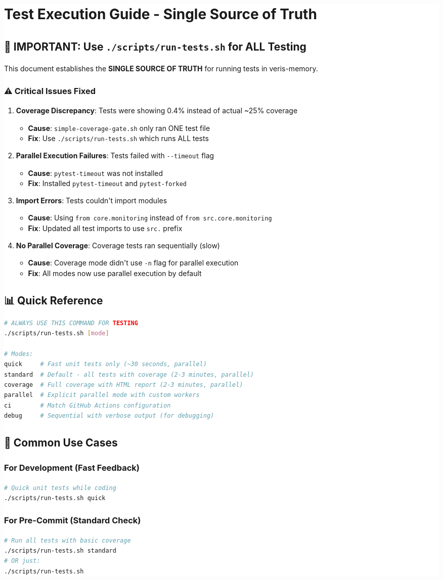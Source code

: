 # Test Execution Guide - Single Source of Truth

## 🎯 IMPORTANT: Use `./scripts/run-tests.sh` for ALL Testing

This document establishes the **SINGLE SOURCE OF TRUTH** for running tests in veris-memory.

### ⚠️ Critical Issues Fixed

1. **Coverage Discrepancy**: Tests were showing 0.4% instead of actual ~25% coverage
   - **Cause**: `simple-coverage-gate.sh` only ran ONE test file
   - **Fix**: Use `./scripts/run-tests.sh` which runs ALL tests

2. **Parallel Execution Failures**: Tests failed with `--timeout` flag
   - **Cause**: `pytest-timeout` was not installed
   - **Fix**: Installed `pytest-timeout` and `pytest-forked`

3. **Import Errors**: Tests couldn't import modules
   - **Cause**: Using `from core.monitoring` instead of `from src.core.monitoring`
   - **Fix**: Updated all test imports to use `src.` prefix

4. **No Parallel Coverage**: Coverage tests ran sequentially (slow)
   - **Cause**: Coverage mode didn't use `-n` flag for parallel execution
   - **Fix**: All modes now use parallel execution by default

## 📊 Quick Reference

```bash
# ALWAYS USE THIS COMMAND FOR TESTING
./scripts/run-tests.sh [mode]

# Modes:
quick     # Fast unit tests only (~30 seconds, parallel)
standard  # Default - all tests with coverage (2-3 minutes, parallel)  
coverage  # Full coverage with HTML report (2-3 minutes, parallel)
parallel  # Explicit parallel mode with custom workers
ci        # Match GitHub Actions configuration
debug     # Sequential with verbose output (for debugging)
```

## 🚀 Common Use Cases

### For Development (Fast Feedback)
```bash
# Quick unit tests while coding
./scripts/run-tests.sh quick
```

### For Pre-Commit (Standard Check)
```bash
# Run all tests with basic coverage
./scripts/run-tests.sh standard
# OR just:
./scripts/run-tests.sh
```
